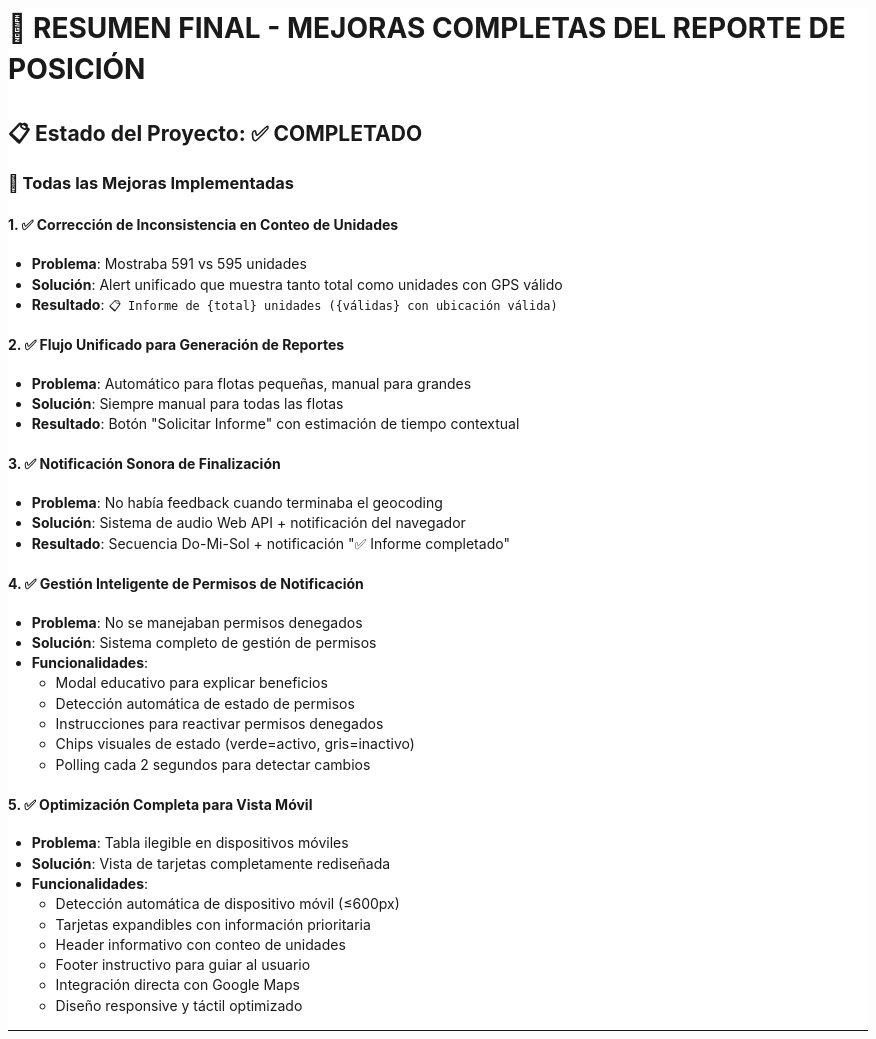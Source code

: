 # 🎉 RESUMEN FINAL - MEJORAS COMPLETAS DEL REPORTE DE POSICIÓN

## 📋 Estado del Proyecto: ✅ COMPLETADO

### 🚀 Todas las Mejoras Implementadas

#### **1. ✅ Corrección de Inconsistencia en Conteo de Unidades**

- **Problema**: Mostraba 591 vs 595 unidades
- **Solución**: Alert unificado que muestra tanto total como unidades con GPS válido
- **Resultado**: `📋 Informe de {total} unidades ({válidas} con ubicación válida)`

#### **2. ✅ Flujo Unificado para Generación de Reportes**

- **Problema**: Automático para flotas pequeñas, manual para grandes
- **Solución**: Siempre manual para todas las flotas
- **Resultado**: Botón "Solicitar Informe" con estimación de tiempo contextual

#### **3. ✅ Notificación Sonora de Finalización**

- **Problema**: No había feedback cuando terminaba el geocoding
- **Solución**: Sistema de audio Web API + notificación del navegador
- **Resultado**: Secuencia Do-Mi-Sol + notificación "✅ Informe completado"

#### **4. ✅ Gestión Inteligente de Permisos de Notificación**

- **Problema**: No se manejaban permisos denegados
- **Solución**: Sistema completo de gestión de permisos
- **Funcionalidades**:
  - Modal educativo para explicar beneficios
  - Detección automática de estado de permisos
  - Instrucciones para reactivar permisos denegados
  - Chips visuales de estado (verde=activo, gris=inactivo)
  - Polling cada 2 segundos para detectar cambios

#### **5. ✅ Optimización Completa para Vista Móvil**

- **Problema**: Tabla ilegible en dispositivos móviles
- **Solución**: Vista de tarjetas completamente rediseñada
- **Funcionalidades**:
  - Detección automática de dispositivo móvil (≤600px)
  - Tarjetas expandibles con información prioritaria
  - Header informativo con conteo de unidades
  - Footer instructivo para guiar al usuario
  - Integración directa con Google Maps
  - Diseño responsive y táctil optimizado

---
